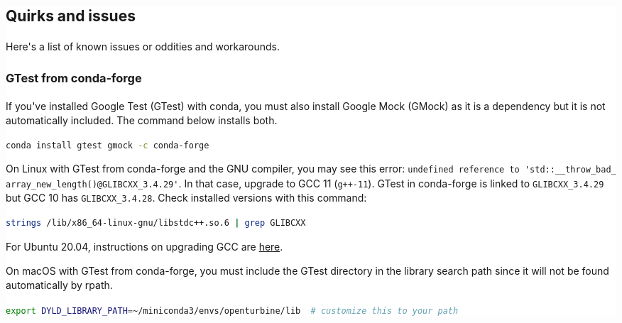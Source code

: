 ## Quirks and issues

Here's a list of known issues or oddities and workarounds.

### GTest from conda-forge

If you've installed Google Test (GTest) with conda, you
must also install Google Mock (GMock) as it is a dependency
but it is not automatically included. The command below
installs both.

```bash
conda install gtest gmock -c conda-forge
```

On Linux with GTest from conda-forge and the GNU
compiler, you may see this error:
`undefined reference to 'std::__throw_bad_array_new_length()@GLIBCXX_3.4.29'`.
In that case, upgrade to GCC 11 (`g++-11`). GTest in conda-forge is linked
to `GLIBCXX_3.4.29` but GCC 10 has `GLIBCXX_3.4.28`.
Check installed versions with this command:
```bash
strings /lib/x86_64-linux-gnu/libstdc++.so.6 | grep GLIBCXX
```
For Ubuntu 20.04, instructions on upgrading GCC are [here](https://lindevs.com/install-gcc-on-ubuntu).

On macOS with GTest from conda-forge, you must include the
GTest directory in the library search path since it will not
be found automatically by rpath.

```bash
export DYLD_LIBRARY_PATH=~/miniconda3/envs/openturbine/lib  # customize this to your path
```

